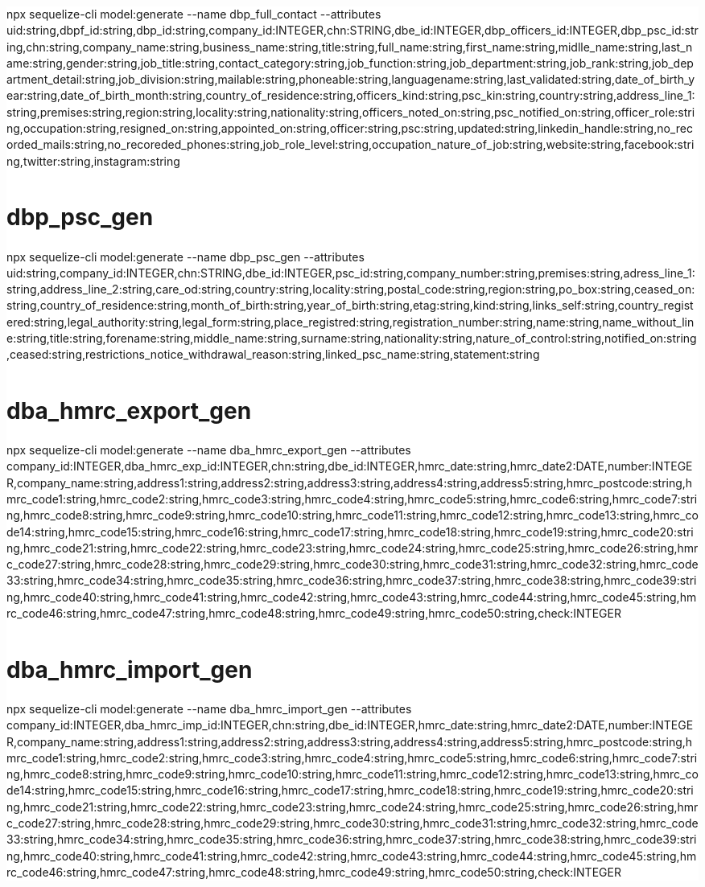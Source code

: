 npx sequelize-cli model:generate --name dbp_full_contact --attributes uid:string,dbpf_id:string,dbp_id:string,company_id:INTEGER,chn:STRING,dbe_id:INTEGER,dbp_officers_id:INTEGER,dbp_psc_id:string,chn:string,company_name:string,business_name:string,title:string,full_name:string,first_name:string,midlle_name:string,last_name:string,gender:string,job_title:string,contact_category:string,job_function:string,job_department:string,job_rank:string,job_department_detail:string,job_division:string,mailable:string,phoneable:string,languagename:string,last_validated:string,date_of_birth_year:string,date_of_birth_month:string,country_of_residence:string,officers_kind:string,psc_kin:string,country:string,address_line_1:string,premises:string,region:string,locality:string,nationality:string,officers_noted_on:string,psc_notified_on:string,officer_role:string,occupation:string,resigned_on:string,appointed_on:string,officer:string,psc:string,updated:string,linkedin_handle:string,no_recorded_mails:string,no_recoreded_phones:string,job_role_level:string,occupation_nature_of_job:string,website:string,facebook:string,twitter:string,instagram:string
# dbp_psc_gen
npx sequelize-cli model:generate --name dbp_psc_gen --attributes uid:string,company_id:INTEGER,chn:STRING,dbe_id:INTEGER,psc_id:string,company_number:string,premises:string,adress_line_1:string,address_line_2:string,care_od:string,country:string,locality:string,postal_code:string,region:string,po_box:string,ceased_on:string,country_of_residence:string,month_of_birth:string,year_of_birth:string,etag:string,kind:string,links_self:string,country_registered:string,legal_authority:string,legal_form:string,place_registred:string,registration_number:string,name:string,name_without_line:string,title:string,forename:string,middle_name:string,surname:string,nationality:string,nature_of_control:string,notified_on:string,ceased:string,restrictions_notice_withdrawal_reason:string,linked_psc_name:string,statement:string
# dba_hmrc_export_gen
npx sequelize-cli model:generate --name dba_hmrc_export_gen --attributes company_id:INTEGER,dba_hmrc_exp_id:INTEGER,chn:string,dbe_id:INTEGER,hmrc_date:string,hmrc_date2:DATE,number:INTEGER,company_name:string,address1:string,address2:string,address3:string,address4:string,address5:string,hmrc_postcode:string,hmrc_code1:string,hmrc_code2:string,hmrc_code3:string,hmrc_code4:string,hmrc_code5:string,hmrc_code6:string,hmrc_code7:string,hmrc_code8:string,hmrc_code9:string,hmrc_code10:string,hmrc_code11:string,hmrc_code12:string,hmrc_code13:string,hmrc_code14:string,hmrc_code15:string,hmrc_code16:string,hmrc_code17:string,hmrc_code18:string,hmrc_code19:string,hmrc_code20:string,hmrc_code21:string,hmrc_code22:string,hmrc_code23:string,hmrc_code24:string,hmrc_code25:string,hmrc_code26:string,hmrc_code27:string,hmrc_code28:string,hmrc_code29:string,hmrc_code30:string,hmrc_code31:string,hmrc_code32:string,hmrc_code33:string,hmrc_code34:string,hmrc_code35:string,hmrc_code36:string,hmrc_code37:string,hmrc_code38:string,hmrc_code39:string,hmrc_code40:string,hmrc_code41:string,hmrc_code42:string,hmrc_code43:string,hmrc_code44:string,hmrc_code45:string,hmrc_code46:string,hmrc_code47:string,hmrc_code48:string,hmrc_code49:string,hmrc_code50:string,check:INTEGER
# dba_hmrc_import_gen
npx sequelize-cli model:generate --name dba_hmrc_import_gen --attributes company_id:INTEGER,dba_hmrc_imp_id:INTEGER,chn:string,dbe_id:INTEGER,hmrc_date:string,hmrc_date2:DATE,number:INTEGER,company_name:string,address1:string,address2:string,address3:string,address4:string,address5:string,hmrc_postcode:string,hmrc_code1:string,hmrc_code2:string,hmrc_code3:string,hmrc_code4:string,hmrc_code5:string,hmrc_code6:string,hmrc_code7:string,hmrc_code8:string,hmrc_code9:string,hmrc_code10:string,hmrc_code11:string,hmrc_code12:string,hmrc_code13:string,hmrc_code14:string,hmrc_code15:string,hmrc_code16:string,hmrc_code17:string,hmrc_code18:string,hmrc_code19:string,hmrc_code20:string,hmrc_code21:string,hmrc_code22:string,hmrc_code23:string,hmrc_code24:string,hmrc_code25:string,hmrc_code26:string,hmrc_code27:string,hmrc_code28:string,hmrc_code29:string,hmrc_code30:string,hmrc_code31:string,hmrc_code32:string,hmrc_code33:string,hmrc_code34:string,hmrc_code35:string,hmrc_code36:string,hmrc_code37:string,hmrc_code38:string,hmrc_code39:string,hmrc_code40:string,hmrc_code41:string,hmrc_code42:string,hmrc_code43:string,hmrc_code44:string,hmrc_code45:string,hmrc_code46:string,hmrc_code47:string,hmrc_code48:string,hmrc_code49:string,hmrc_code50:string,check:INTEGER
